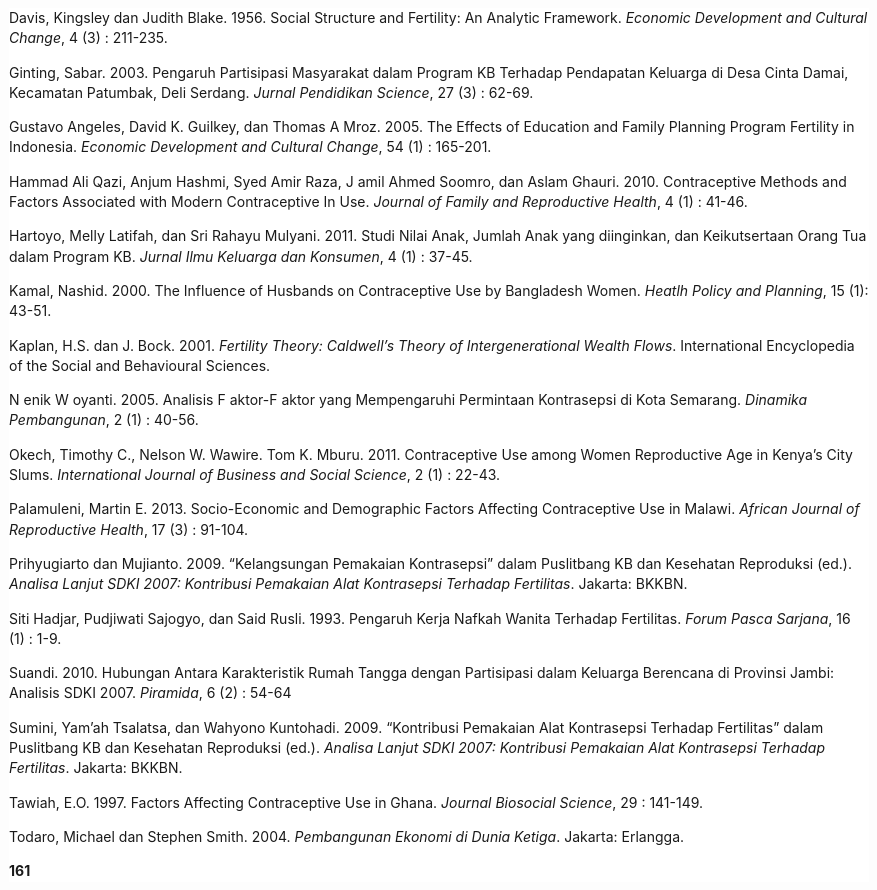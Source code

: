 <p><span class="font6">Davis, Kingsley dan Judith Blake. 1956. Social Structure and Fertility: An Analytic Framework. </span><span class="font6" style="font-style:italic;">Economic Development and Cultural Change</span><span class="font6">, 4 (3) : 211-235.</span></p>
<p><span class="font6">Ginting, Sabar. 2003. Pengaruh Partisipasi Masyarakat dalam Program KB Terhadap Pendapatan Keluarga di Desa Cinta Damai, Kecamatan Patumbak, Deli Serdang. </span><span class="font6" style="font-style:italic;">Jurnal Pendidikan Science</span><span class="font6">, 27 (3) : 62-69.</span></p>
<p><span class="font6">Gustavo Angeles, David K. Guilkey, dan Thomas A Mroz. 2005. The Effects of Education and Family Planning Program Fertility in Indonesia. </span><span class="font6" style="font-style:italic;">Economic Development and Cultural Change</span><span class="font6">, 54 (1) : 165-201.</span></p>
<p><span class="font6">Hammad Ali Qazi, Anjum Hashmi, Syed Amir Raza, J amil Ahmed Soomro, dan Aslam Ghauri. 2010. Contraceptive Methods and Factors Associated with Modern Contraceptive In Use. </span><span class="font6" style="font-style:italic;">Journal of Family and Reproductive Health</span><span class="font6">, 4 (1) : 41-46.</span></p>
<p><span class="font6">Hartoyo, Melly Latifah, dan Sri Rahayu Mulyani. 2011. Studi Nilai Anak, Jumlah Anak yang diinginkan, dan Keikutsertaan Orang Tua dalam Program KB. </span><span class="font6" style="font-style:italic;">Jurnal Ilmu Keluarga dan Konsumen</span><span class="font6">, 4 (1) : 37-45.</span></p>
<p><span class="font6">Kamal, Nashid. 2000. The Influence of Husbands on Contraceptive Use by Bangladesh Women. </span><span class="font6" style="font-style:italic;">Heatlh Policy and Planning</span><span class="font6">, 15 (1): 43-51.</span></p>
<p><span class="font6">Kaplan, H.S. dan J. Bock. 2001. </span><span class="font6" style="font-style:italic;">Fertility Theory: Caldwell’s Theory of Intergenerational Wealth Flows</span><span class="font6">. International Encyclopedia of the Social and Behavioural Sciences.</span></p>
<p><span class="font6">N enik W oyanti. 2005. Analisis F aktor-F aktor yang Mempengaruhi Permintaan Kontrasepsi di Kota Semarang. </span><span class="font6" style="font-style:italic;">Dinamika Pembangunan</span><span class="font6">, 2 (1) : 40-56.</span></p>
<p><span class="font6">Okech, Timothy C., Nelson W. Wawire. Tom K. Mburu. 2011. Contraceptive Use among Women Reproductive Age in Kenya’s City Slums. </span><span class="font6" style="font-style:italic;">International Journal of Business and Social Science</span><span class="font6">, 2 (1) : 22-43.</span></p>
<p><span class="font6">Palamuleni, Martin E. 2013. Socio-Economic and Demographic Factors Affecting Contraceptive Use in Malawi. </span><span class="font6" style="font-style:italic;">African Journal of Reproductive Health</span><span class="font6">, 17 (3) : 91-104.</span></p>
<p><span class="font6">Prihyugiarto dan Mujianto. 2009. “Kelangsungan Pemakaian Kontrasepsi” dalam Puslitbang KB dan Kesehatan Reproduksi (ed.). </span><span class="font6" style="font-style:italic;">Analisa Lanjut SDKI 2007: Kontribusi Pemakaian Alat Kontrasepsi Terhadap Fertilitas</span><span class="font6">. Jakarta: BKKBN.</span></p>
<p><span class="font6">Siti Hadjar, Pudjiwati Sajogyo, dan Said Rusli. 1993. Pengaruh Kerja Nafkah Wanita Terhadap Fertilitas. </span><span class="font6" style="font-style:italic;">Forum Pasca Sarjana</span><span class="font6">, 16 (1) : 1-9.</span></p>
<p><span class="font6">Suandi. 2010. Hubungan Antara Karakteristik Rumah Tangga dengan Partisipasi dalam Keluarga Berencana di Provinsi Jambi: Analisis SDKI 2007. </span><span class="font6" style="font-style:italic;">Piramida</span><span class="font6">, 6 (2) : 54-64</span></p>
<p><span class="font6">Sumini, Yam’ah Tsalatsa, dan Wahyono Kuntohadi. 2009. “Kontribusi Pemakaian Alat Kontrasepsi Terhadap Fertilitas” dalam Puslitbang KB dan Kesehatan Reproduksi (ed.). </span><span class="font6" style="font-style:italic;">Analisa Lanjut SDKI 2007: Kontribusi Pemakaian Alat Kontrasepsi Terhadap Fertilitas</span><span class="font6">. Jakarta: BKKBN.</span></p>
<p><span class="font6">Tawiah, E.O. 1997. Factors Affecting Contraceptive Use in Ghana. </span><span class="font6" style="font-style:italic;">Journal Biosocial Science</span><span class="font6">, 29 : 141-149.</span></p>
<p><span class="font6">Todaro, Michael dan Stephen Smith. 2004. </span><span class="font6" style="font-style:italic;">Pembangunan Ekonomi di Dunia Ketiga</span><span class="font6">. Jakarta: Erlangga.</span></p>
<p><span class="font2" style="font-weight:bold;">161</span></p>